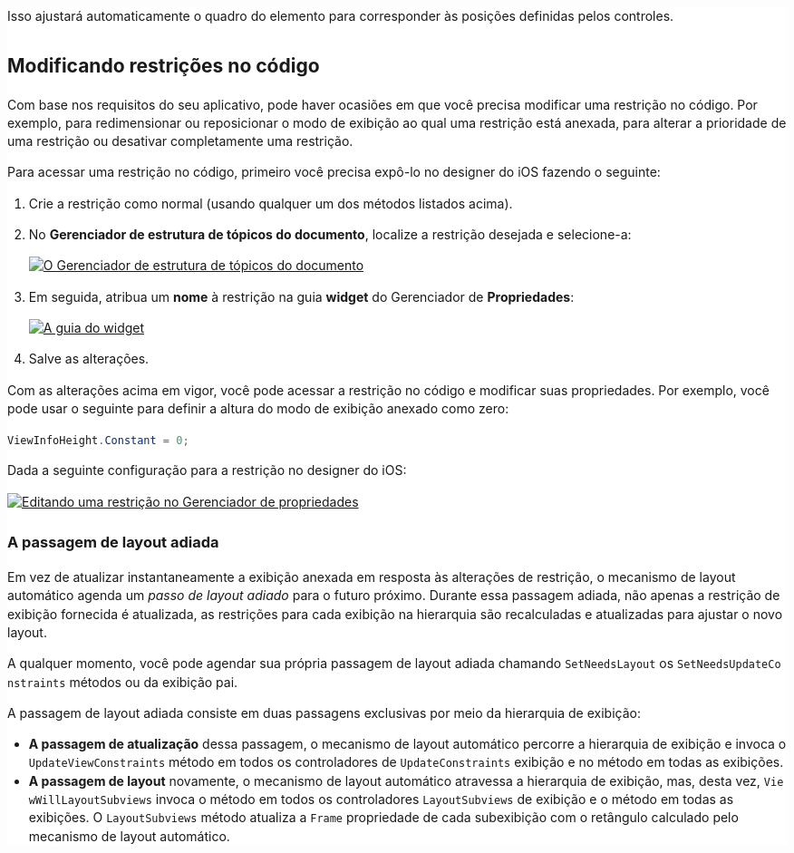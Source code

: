 Isso ajustará automaticamente o quadro do elemento para corresponder às posições definidas pelos controles.

<a name="modifying-in-code" />

## <a name="modifying-constraints-in-code"></a>Modificando restrições no código

Com base nos requisitos do seu aplicativo, pode haver ocasiões em que você precisa modificar uma restrição no código. Por exemplo, para redimensionar ou reposicionar o modo de exibição ao qual uma restrição está anexada, para alterar a prioridade de uma restrição ou desativar completamente uma restrição.

Para acessar uma restrição no código, primeiro você precisa expô-lo no designer do iOS fazendo o seguinte:

1. Crie a restrição como normal (usando qualquer um dos métodos listados acima).
2. No **Gerenciador de estrutura de tópicos do documento**, localize a restrição desejada e selecione-a:

    [![](designer-auto-layout-images/modify01.png "O Gerenciador de estrutura de tópicos do documento")](designer-auto-layout-images/modify01.png#lightbox)
3. Em seguida, atribua um **nome** à restrição na guia **widget** do Gerenciador de **Propriedades**:

    [![](designer-auto-layout-images/modify02.png "A guia do widget")](designer-auto-layout-images/modify02.png#lightbox)
4. Salve as alterações.

Com as alterações acima em vigor, você pode acessar a restrição no código e modificar suas propriedades. Por exemplo, você pode usar o seguinte para definir a altura do modo de exibição anexado como zero:

```csharp
ViewInfoHeight.Constant = 0;
```

Dada a seguinte configuração para a restrição no designer do iOS:

[![](designer-auto-layout-images/modify03.png "Editando uma restrição no Gerenciador de propriedades")](designer-auto-layout-images/modify03.png#lightbox)

### <a name="the-deferred-layout-pass"></a>A passagem de layout adiada

Em vez de atualizar instantaneamente a exibição anexada em resposta às alterações de restrição, o mecanismo de layout automático agenda um _passo de layout adiado_ para o futuro próximo. Durante essa passagem adiada, não apenas a restrição de exibição fornecida é atualizada, as restrições para cada exibição na hierarquia são recalculadas e atualizadas para ajustar o novo layout.

A qualquer momento, você pode agendar sua própria passagem de layout adiada chamando `SetNeedsLayout` os `SetNeedsUpdateConstraints` métodos ou da exibição pai. 

A passagem de layout adiada consiste em duas passagens exclusivas por meio da hierarquia de exibição:

- **A passagem de atualização** dessa passagem, o mecanismo de layout automático percorre a hierarquia de exibição e invoca o `UpdateViewConstraints` método em todos os controladores de `UpdateConstraints` exibição e no método em todas as exibições.
- **A passagem de layout** novamente, o mecanismo de layout automático atravessa a hierarquia de exibição, mas, desta vez, `ViewWillLayoutSubviews` invoca o método em todos os controladores `LayoutSubviews` de exibição e o método em todas as exibições. O `LayoutSubviews` método atualiza a `Frame` propriedade de cada subexibição com o retângulo calculado pelo mecanismo de layout automático.
